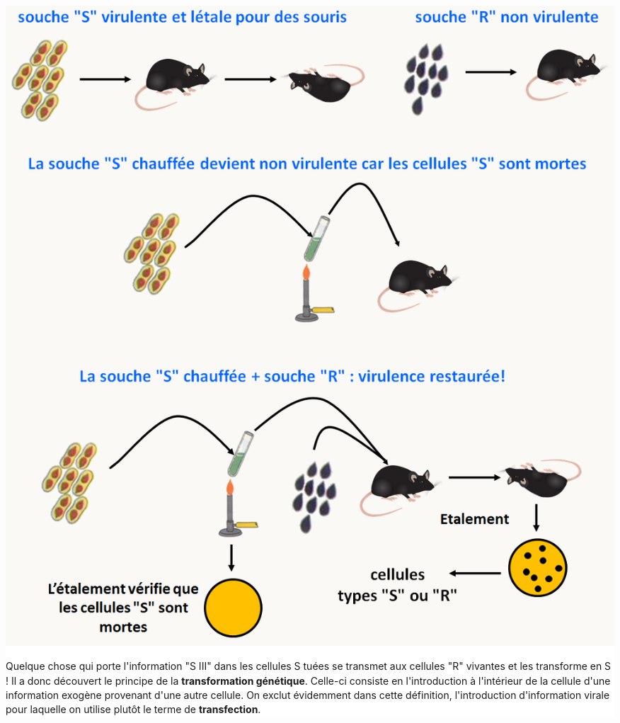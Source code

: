 ![l'expérience de Griffiths. Voir texte pour les détails de la démarche.](img/image027.png)

Quelque chose qui porte l'information "S III" dans les cellules S tuées se transmet aux cellules "R" vivantes et les transforme en S ! Il a donc découvert le principe de la **transformation génétique**. Celle-ci consiste en l'introduction à l'intérieur de la cellule d'une information exogène provenant d'une autre cellule. On exclut évidemment dans cette définition, l'introduction d'information virale pour laquelle on utilise plutôt le terme de **transfection**.
